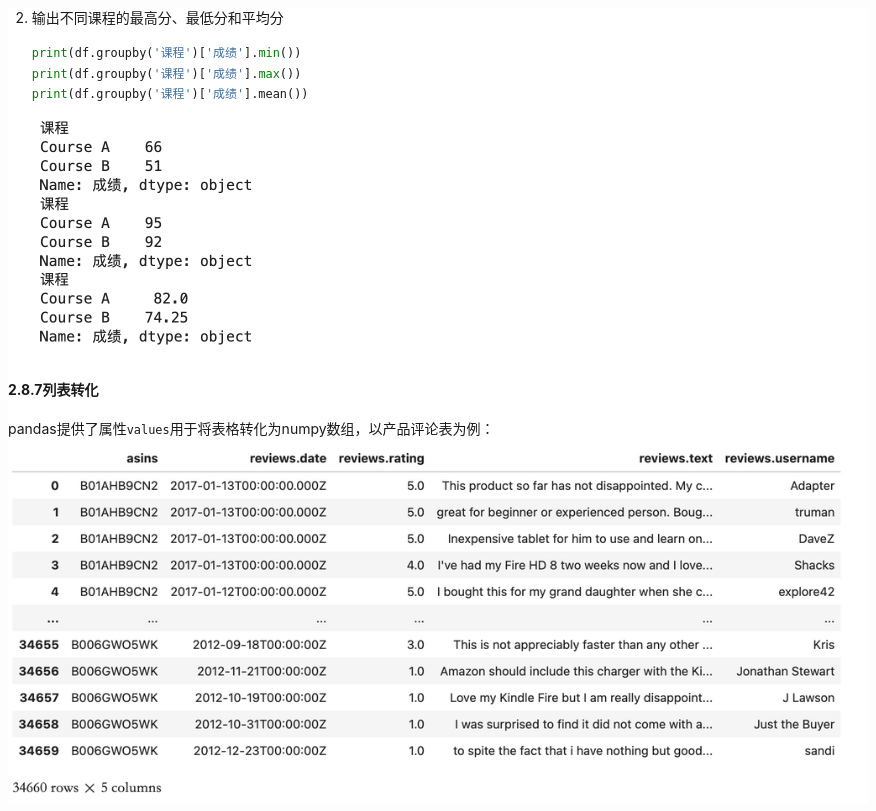 2. 输出不同课程的最高分、最低分和平均分

   ```py
   print(df.groupby('课程')['成绩'].min())
   print(df.groupby('课程')['成绩'].max())
   print(df.groupby('课程')['成绩'].mean())
   ```

    <img src="数据分析2/image-20240410203824520.png" alt="image-20240410203824520" style="zoom:50%;" />

#### 2.8.7列表转化

pandas提供了属性`values`用于将表格转化为numpy数组，以产品评论表为例：

![image-20240415090513657](数据分析2/image-20240415090513657.png)
